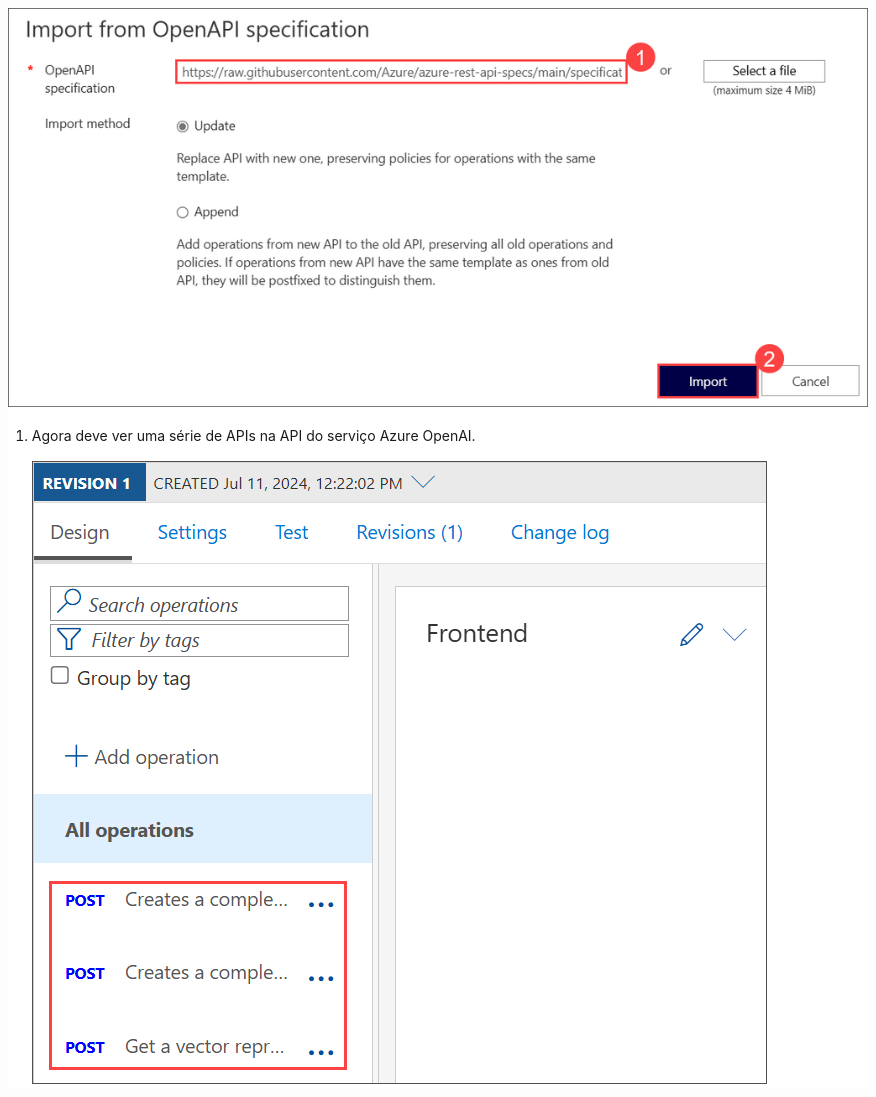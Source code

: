    ![](../Media/miyagi-image59.png)

1. Agora deve ver uma série de APIs na API do serviço Azure OpenAI.

   ![](../Media/miyagi-image60.png)
